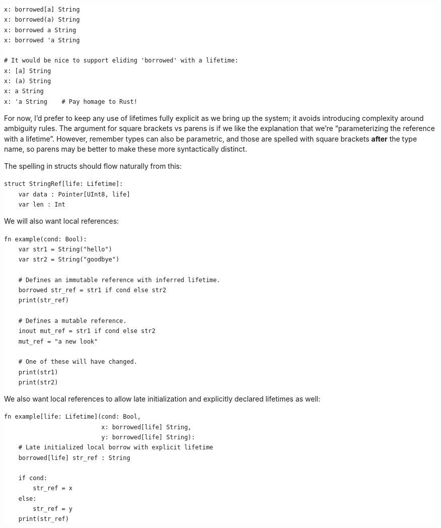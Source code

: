 ```mojo
x: borrowed[a] String
x: borrowed(a) String
x: borrowed a String
x: borrowed 'a String

# It would be nice to support eliding 'borrowed' with a lifetime:
x: [a] String
x: (a) String
x: a String
x: 'a String    # Pay homage to Rust!
```

For now, I’d prefer to keep any use of lifetimes fully explicit as we bring up
the system; it avoids introducing complexity around ambiguity rules.  The
argument for square brackets vs parens is if we like the explanation that we’re
“parameterizing the reference with a lifetime”.  However, remember types can
also be parametric, and those are spelled with square brackets **after** the
type name, so parens may be better to make these more syntactically distinct.

The spelling in structs should flow naturally from this:

```mojo
struct StringRef[life: Lifetime]:
    var data : Pointer[UInt8, life]
    var len : Int
```

We will also want local references:

```mojo
fn example(cond: Bool):
    var str1 = String("hello")
    var str2 = String("goodbye")

    # Defines an immutable reference with inferred lifetime.
    borrowed str_ref = str1 if cond else str2
    print(str_ref)

    # Defines a mutable reference.
    inout mut_ref = str1 if cond else str2
    mut_ref = "a new look"

    # One of these will have changed.
    print(str1)
    print(str2)
```

We also want local references to allow late initialization and explicitly
declared lifetimes as well:

```mojo
fn example[life: Lifetime](cond: Bool,
                           x: borrowed[life] String,
                           y: borrowed[life] String):
    # Late initialized local borrow with explicit lifetime
    borrowed[life] str_ref : String

    if cond:
        str_ref = x
    else:
      	str_ref = y
    print(str_ref)
```
